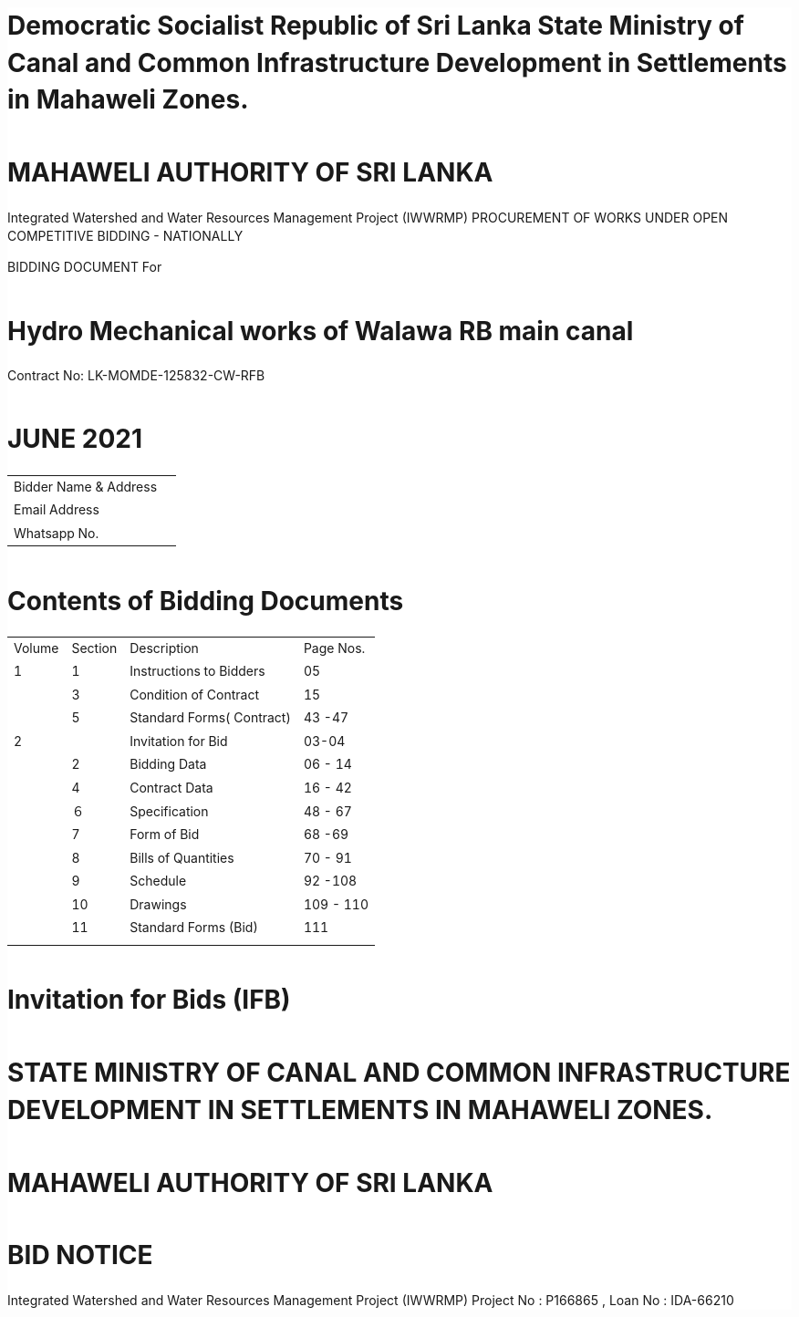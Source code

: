 # Democratic Socialist Republic of Sri Lanka State Ministry of Canal and Common Infrastructure Development in Settlements in Mahaweli Zones.  

# MAHAWELI AUTHORITY OF SRI LANKA  

Integrated Watershed and Water Resources Management Project (IWWRMP) PROCUREMENT OF WORKS UNDER OPEN COMPETITIVE BIDDING - NATIONALLY  

BIDDING DOCUMENT For  

# Hydro Mechanical works of  Walawa RB main canal  

Contract No: LK-MOMDE-125832-CW-RFB  

# JUNE 2021  

<html><body><table><tr><td>Bidder Name & Address</td><td></td></tr><tr><td>Email Address</td><td></td></tr><tr><td>Whatsapp No.</td><td></td></tr></table></body></html>  

# Contents of Bidding Documents  

<html><body><table><tr><td>Volume</td><td>Section</td><td>Description</td><td>Page Nos.</td></tr><tr><td rowspan="3">1</td><td>1</td><td>Instructions to Bidders</td><td>05</td></tr><tr><td>3</td><td>Condition of Contract</td><td>15</td></tr><tr><td>5</td><td>Standard Forms( Contract)</td><td>43 -47</td></tr><tr><td rowspan="11">2</td><td></td><td> Invitation for Bid</td><td>03-04</td></tr><tr><td>2</td><td>Bidding Data</td><td>06 - 14</td></tr><tr><td>4</td><td>Contract Data</td><td>16 - 42</td></tr><tr><td>６</td><td> Specification</td><td>48 - 67</td></tr><tr><td>7</td><td>Form of Bid</td><td>68 -69</td></tr><tr><td>8</td><td>Bills of Quantities</td><td>70 - 91</td></tr><tr><td>9</td><td>Schedule</td><td>92 -108</td></tr><tr><td>10</td><td>Drawings</td><td>109 - 110</td></tr><tr><td>11</td><td>Standard Forms (Bid)</td><td>111</td></tr><tr><td></td><td></td><td></td></tr></table></body></html>  

# Invitation for Bids (IFB)  

# STATE MINISTRY OF CANAL AND COMMON INFRASTRUCTURE DEVELOPMENT IN SETTLEMENTS IN MAHAWELI ZONES.  

# MAHAWELI AUTHORITY OF SRI LANKA  

# BID NOTICE  

Integrated Watershed and Water Resources Management Project (IWWRMP) Project No : P166865 , Loan No : IDA-66210  
